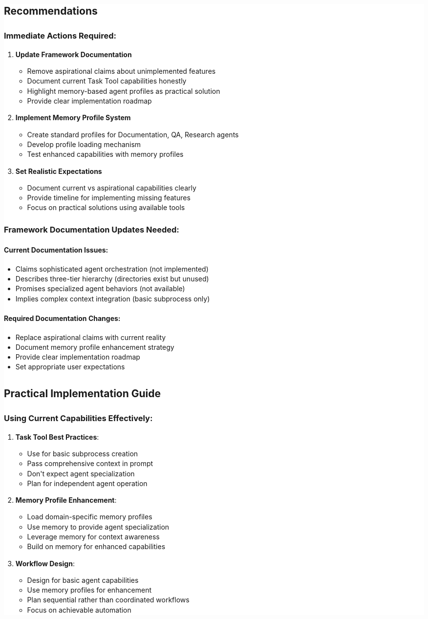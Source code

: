 ## Recommendations

### Immediate Actions Required:

1. **Update Framework Documentation**
   - Remove aspirational claims about unimplemented features
   - Document current Task Tool capabilities honestly
   - Highlight memory-based agent profiles as practical solution
   - Provide clear implementation roadmap

2. **Implement Memory Profile System**
   - Create standard profiles for Documentation, QA, Research agents
   - Develop profile loading mechanism
   - Test enhanced capabilities with memory profiles

3. **Set Realistic Expectations**
   - Document current vs aspirational capabilities clearly
   - Provide timeline for implementing missing features
   - Focus on practical solutions using available tools

### Framework Documentation Updates Needed:

#### Current Documentation Issues:
- Claims sophisticated agent orchestration (not implemented)
- Describes three-tier hierarchy (directories exist but unused)
- Promises specialized agent behaviors (not available)
- Implies complex context integration (basic subprocess only)

#### Required Documentation Changes:
- Replace aspirational claims with current reality
- Document memory profile enhancement strategy
- Provide clear implementation roadmap
- Set appropriate user expectations

## Practical Implementation Guide

### Using Current Capabilities Effectively:

1. **Task Tool Best Practices**:
   - Use for basic subprocess creation
   - Pass comprehensive context in prompt
   - Don't expect agent specialization
   - Plan for independent agent operation

2. **Memory Profile Enhancement**:
   - Load domain-specific memory profiles
   - Use memory to provide agent specialization
   - Leverage memory for context awareness
   - Build on memory for enhanced capabilities

3. **Workflow Design**:
   - Design for basic agent capabilities
   - Use memory profiles for enhancement
   - Plan sequential rather than coordinated workflows
   - Focus on achievable automation
